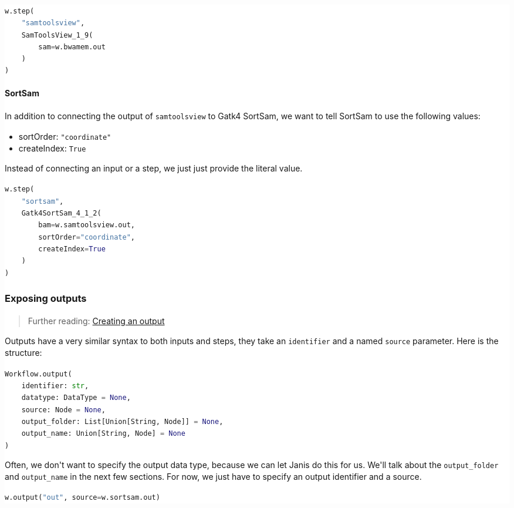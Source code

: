 
```python
w.step(
    "samtoolsview",
    SamToolsView_1_9(
        sam=w.bwamem.out
    )
)
```

#### SortSam

In addition to connecting the output of `samtoolsview` to Gatk4 SortSam, we want to tell SortSam to use the following values:

- sortOrder: `"coordinate"`
- createIndex: `True`

Instead of connecting an input or a step, we just just provide the literal value.

```python
w.step(
    "sortsam",
    Gatk4SortSam_4_1_2(
        bam=w.samtoolsview.out,
        sortOrder="coordinate",
        createIndex=True
    )
)
```

### Exposing outputs

> Further reading: [Creating an output](https://janis.readthedocs.io/en/latest/references/workflow.html#creating-an-output)

Outputs have a very similar syntax to both inputs and steps, they take an `identifier` and a named `source` parameter. Here is the structure:

```python
Workflow.output(
    identifier: str,
    datatype: DataType = None,
    source: Node = None,
    output_folder: List[Union[String, Node]] = None,
    output_name: Union[String, Node] = None
)
```

Often, we don't want to specify the output data type, because we can let Janis do this for us. We'll talk about the `output_folder` and `output_name` in the next few sections. For now, we just have to specify an output identifier and a source.

```python
w.output("out", source=w.sortsam.out)
```
